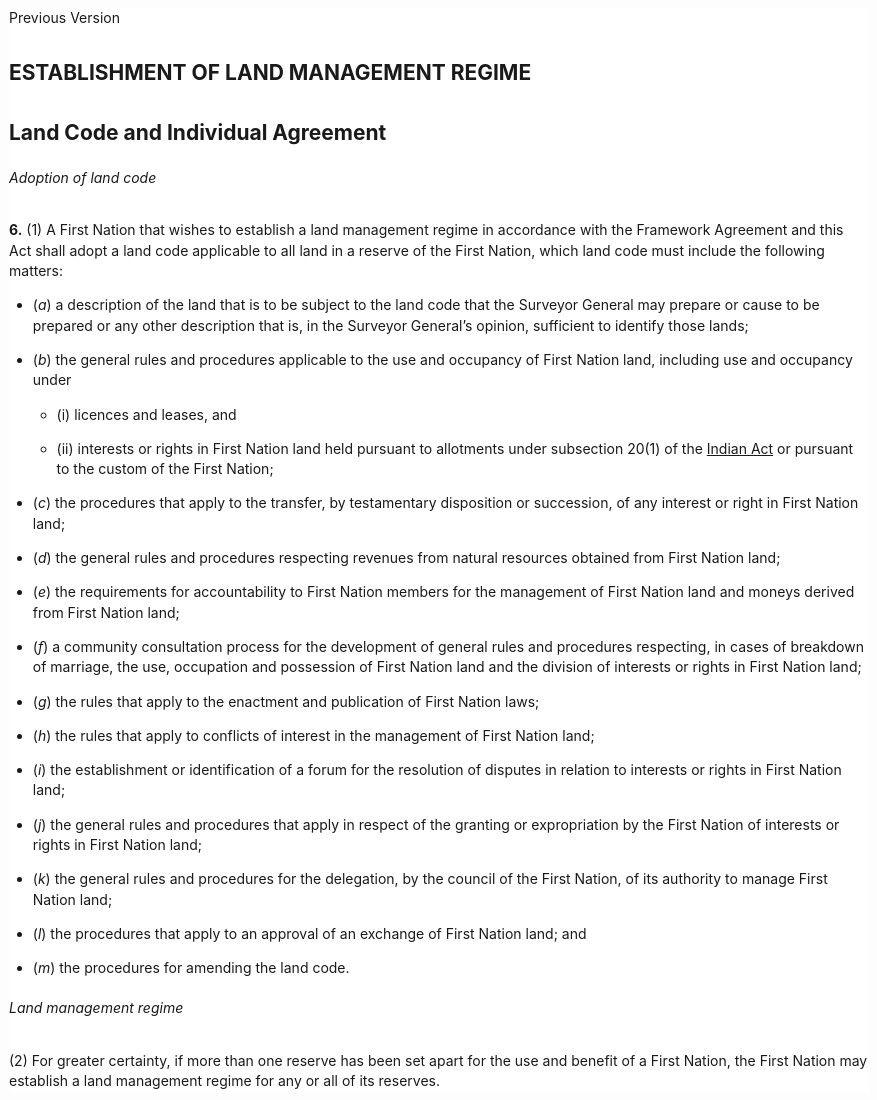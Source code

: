 Previous Version

## ESTABLISHMENT OF LAND MANAGEMENT REGIME

## Land Code and Individual Agreement

###### Adoption of land code

**6.** (1) A First Nation that wishes to establish a land management regime in accordance with the Framework Agreement and this Act shall adopt a land code applicable to all land in a reserve of the First Nation, which land code must include the following matters:

  * (_a_) a description of the land that is to be subject to the land code that the Surveyor General may prepare or cause to be prepared or any other description that is, in the Surveyor General’s opinion, sufficient to identify those lands;

  * (_b_) the general rules and procedures applicable to the use and occupancy of First Nation land, including use and occupancy under

    * (i) licences and leases, and

    * (ii) interests or rights in First Nation land held pursuant to allotments under subsection 20(1) of the [Indian Act](/canada/eng/acts/I/I-5.md) or pursuant to the custom of the First Nation;

  * (_c_) the procedures that apply to the transfer, by testamentary disposition or succession, of any interest or right in First Nation land;

  * (_d_) the general rules and procedures respecting revenues from natural resources obtained from First Nation land;

  * (_e_) the requirements for accountability to First Nation members for the management of First Nation land and moneys derived from First Nation land;

  * (_f_) a community consultation process for the development of general rules and procedures respecting, in cases of breakdown of marriage, the use, occupation and possession of First Nation land and the division of interests or rights in First Nation land;

  * (_g_) the rules that apply to the enactment and publication of First Nation laws;

  * (_h_) the rules that apply to conflicts of interest in the management of First Nation land;

  * (_i_) the establishment or identification of a forum for the resolution of disputes in relation to interests or rights in First Nation land;

  * (_j_) the general rules and procedures that apply in respect of the granting or expropriation by the First Nation of interests or rights in First Nation land;

  * (_k_) the general rules and procedures for the delegation, by the council of the First Nation, of its authority to manage First Nation land;

  * (_l_) the procedures that apply to an approval of an exchange of First Nation land; and

  * (_m_) the procedures for amending the land code.

###### Land management regime

(2) For greater certainty, if more than one reserve has been set apart for the use and benefit of a First Nation, the First Nation may establish a land management regime for any or all of its reserves.
